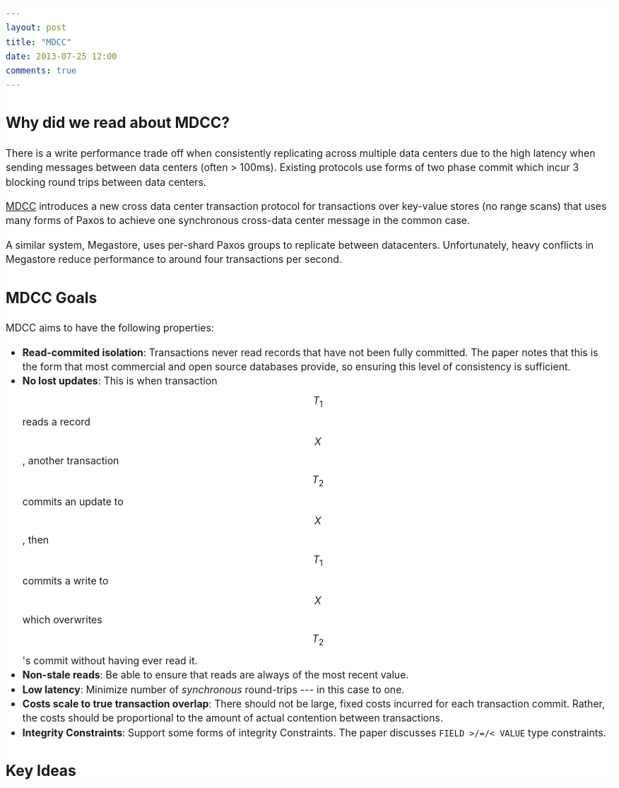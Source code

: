 ```yaml
---
layout: post
title: "MDCC"
date: 2013-07-25 12:00
comments: true
---
```


## Why did we read about MDCC?

There is a write performance trade off when consistently replicating
across multiple data centers due to the high latency when sending
messages between data centers (often > 100ms).  Existing protocols
use forms of two phase commit which incur 3 blocking round trips
between data centers.

[MDCC](https://amplab.cs.berkeley.edu/wp-content/uploads/2013/03/mdcc-eurosys13.pdf) 
introduces a new cross data center transaction protocol for
transactions over key-value stores (no range scans) that uses many
forms of Paxos to achieve one synchronous cross-data center message
in the common case.

A similar system, Megastore, uses per-shard Paxos groups to replicate
between datacenters.  Unfortunately, heavy conflicts in Megastore
reduce performance to around four transactions per second.

## MDCC Goals

MDCC aims to have the following properties:

 - **Read-commited isolation**: Transactions never read records that
   have not been fully committed.  The paper notes that this is the form
   that most commercial and open source databases provide, so ensuring
   this level of consistency is sufficient.
 - **No lost updates**: This is when transaction $$T_1$$ reads a record
   $$X$$, another transaction $$T_2$$ commits an update to $$X$$, then
   $$T_1$$ commits a write to $$X$$ which overwrites $$T_2$$'s commit
   without having ever read it.
 - **Non-stale reads**: Be able to ensure that reads are always of the
   most recent value.
 - **Low latency**: Minimize number of *synchronous* round-trips --- in
   this case to one.
 - **Costs scale to true transaction overlap**: There should not be
   large, fixed costs incurred for each transaction commit.  Rather, the
   costs should be proportional to the amount of actual contention
   between transactions.
 - **Integrity Constraints**: Support some forms of integrity
   Constraints.  The paper discusses `FIELD >/=/< VALUE` type
   constraints.

## Key Ideas
